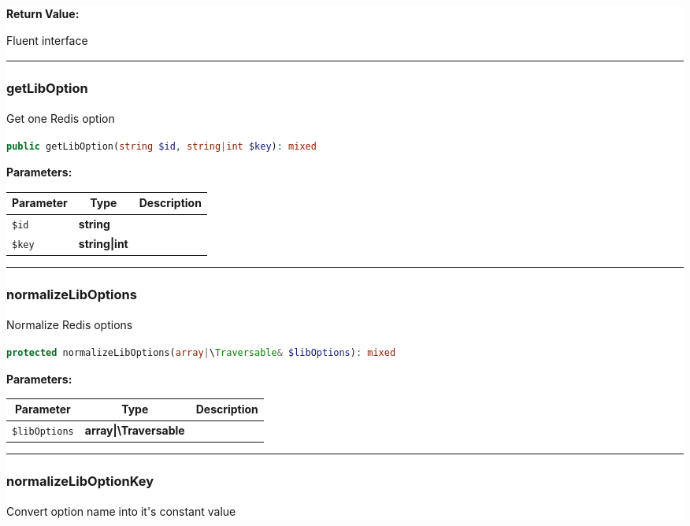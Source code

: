
**Return Value:**

Fluent interface



***

### getLibOption

Get one Redis option

```php
public getLibOption(string $id, string|int $key): mixed
```








**Parameters:**

| Parameter | Type | Description |
|-----------|------|-------------|
| `$id` | **string** |  |
| `$key` | **string&#124;int** |  |




***

### normalizeLibOptions

Normalize Redis options

```php
protected normalizeLibOptions(array|\Traversable& $libOptions): mixed
```








**Parameters:**

| Parameter | Type | Description |
|-----------|------|-------------|
| `$libOptions` | **array&#124;\Traversable** |  |




***

### normalizeLibOptionKey

Convert option name into it's constant value
